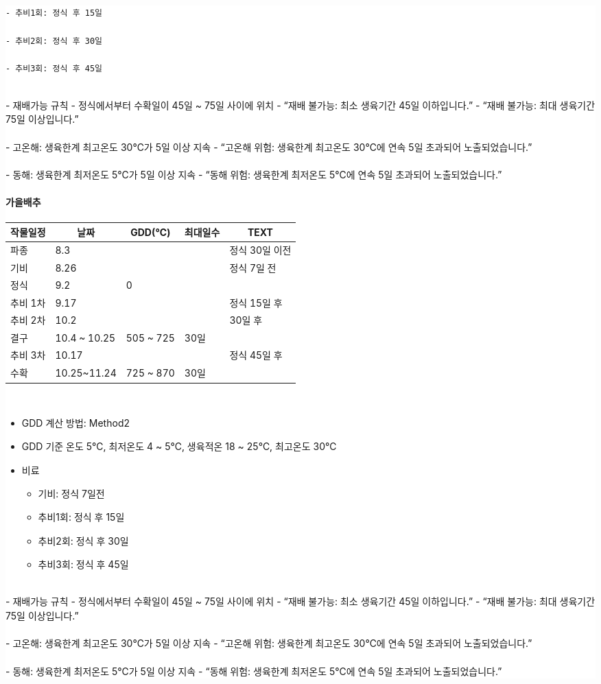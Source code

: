     - 추비1회: 정식 후 15일

    - 추비2회: 정식 후 30일

    - 추비3회: 정식 후 45일
<br>
- 재배가능 규칙
    - 정식에서부터 수확일이 45일 ~ 75일 사이에 위치
        - “재배 불가능: 최소 생육기간 45일 이하입니다.”
        - “재배 불가능: 최대 생육기간 75일 이상입니다.”<br><br>
    - 고온해: 생육한계 최고온도 30℃가 5일 이상 지속
        - “고온해 위험: 생육한계 최고온도 30℃에 연속 5일 초과되어 노출되었습니다.”<br><br>
    - 동해: 생육한계 최저온도 5℃가 5일 이상 지속
        - “동해 위험: 생육한계 최저온도 5℃에 연속 5일 초과되어 노출되었습니다.”

#### 가을배추

|작물일정|날짜|GDD(℃)|최대일수|TEXT|
|---|---|---|---|---|
|파종|8.3|||정식 30일 이전|
|기비|8.26|||정식 7일 전|
|정식|9.2|0|
|추비 1차|9.17|||정식 15일 후|
|추비 2차|10.2||| 30일 후|
|결구|10.4 ~ 10.25|505 ~ 725|30일|
|추비 3차|10.17|||정식 45일 후|
|수확|10.25~11.24|725 ~ 870|30일|
<br>

- GDD 계산 방법: Method2
- GDD 기준 온도 5℃, 최저온도 4 ~ 5℃, 생육적온 18 ~ 25℃, 최고온도 30℃

- 비료
    - 기비: 정식 7일전

    - 추비1회: 정식 후 15일

    - 추비2회: 정식 후 30일

    - 추비3회: 정식 후 45일
<br>
- 재배가능 규칙
    - 정식에서부터 수확일이 45일 ~ 75일 사이에 위치
        - “재배 불가능: 최소 생육기간 45일 이하입니다.”
        - “재배 불가능: 최대 생육기간 75일 이상입니다.”<br><br>
    - 고온해: 생육한계 최고온도 30℃가 5일 이상 지속
        - “고온해 위험: 생육한계 최고온도 30℃에 연속 5일 초과되어 노출되었습니다.”<br><br>
    - 동해: 생육한계 최저온도 5℃가 5일 이상 지속
        - “동해 위험: 생육한계 최저온도 5℃에 연속 5일 초과되어 노출되었습니다.”
